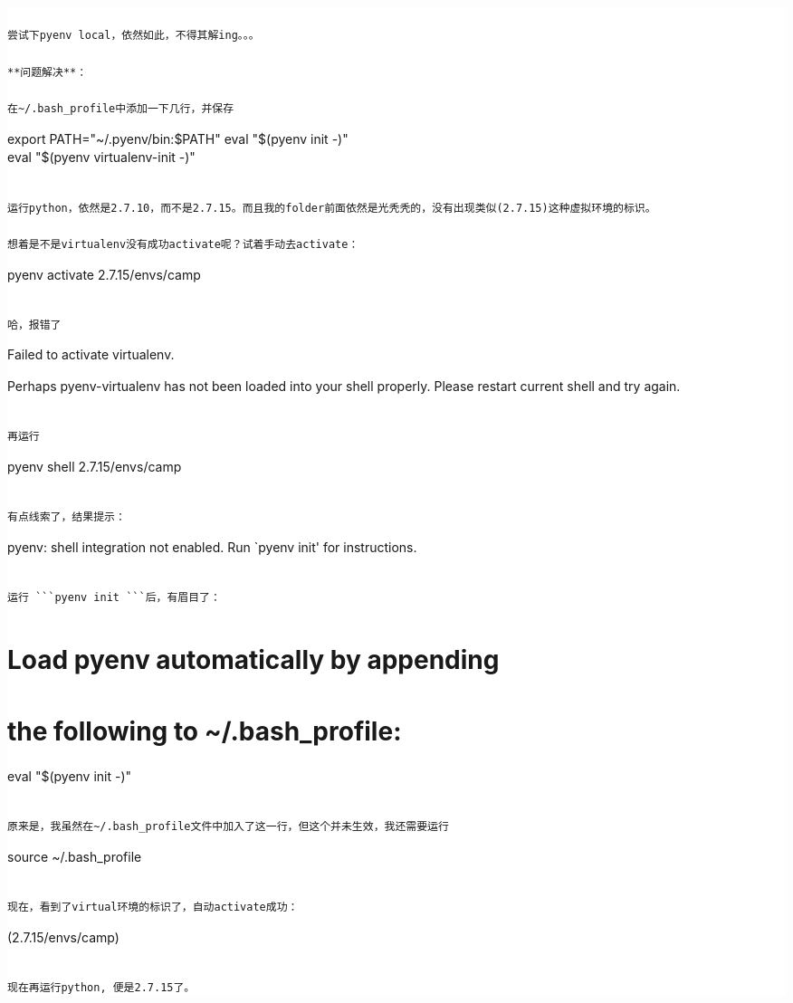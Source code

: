 ```

尝试下pyenv local，依然如此，不得其解ing。。。

**问题解决**：

在~/.bash_profile中添加一下几行，并保存

```
export PATH="~/.pyenv/bin:$PATH"    
eval "$(pyenv init -)"    
eval "$(pyenv virtualenv-init -)"  
```

运行python，依然是2.7.10，而不是2.7.15。而且我的folder前面依然是光秃秃的，没有出现类似(2.7.15)这种虚拟环境的标识。

想着是不是virtualenv没有成功activate呢？试着手动去activate：

```
pyenv activate 2.7.15/envs/camp
```

哈，报错了

```
Failed to activate virtualenv.

Perhaps pyenv-virtualenv has not been loaded into your shell properly.
Please restart current shell and try again.
```

再运行

```
pyenv shell 2.7.15/envs/camp
```

有点线索了，结果提示：

```
pyenv: shell integration not enabled. Run `pyenv init' for instructions.
```

运行 ```pyenv init ```后，有眉目了：

```
# Load pyenv automatically by appending
# the following to ~/.bash_profile:

eval "$(pyenv init -)"
```

原来是，我虽然在~/.bash_profile文件中加入了这一行，但这个并未生效，我还需要运行

```
source ~/.bash_profile
```

现在，看到了virtual环境的标识了，自动activate成功：

```
(2.7.15/envs/camp) 
```

现在再运行python, 便是2.7.15了。
```